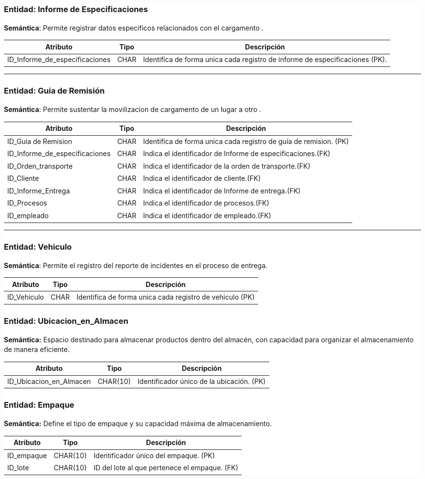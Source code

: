 ### **Entidad: Informe de Especificaciones**

**Semántica**: Permite registrar datos especificos relacionados con el cargamento .

| Atributo        | Tipo | Descripción                             |
|------------------|------------|-----------------------------------------|
| ID_Informe_de_especificaciones         | CHAR     | Identifica de forma unica cada registro de informe de especificaciones (PK). |

---

### **Entidad: Guia de Remisión**

**Semántica**: Permite sustentar la movilizacion de cargamento de un lugar a otro .

| Atributo        |Tipo | Descripción                             |
|------------------|------------|-----------------------------------------|
| ID_Guia de Remision          | CHAR     | Identifica de forma unica cada registro de guia de remision. (PK) |
|ID_Informe_de_especificaciones| CHAR | Indica el identificador de Informe de especificaciones.(FK)|
|ID_Orden_transporte| CHAR | Indica el identificador de la orden de transporte.(FK)|
|ID_Cliente| CHAR | Indica el identificador de cliente.(FK)|
|ID_Informe_Entrega| CHAR | Indica el identificador de Informe de entrega.(FK)|
|ID_Procesos| CHAR | Indica el identificador de procesos.(FK)|
|ID_empleado| CHAR | Indica el identificador de empleado.(FK)|

---
### **Entidad: Vehiculo**


**Semántica**: Permite el registro del reporte de incidentes en el proceso de entrega.

| Atributo        | Tipo| Descripción                             |
|------------------|------------|-----------------------------------------|
|ID_Vehiculo | CHAR |Identifica de forma unica cada registro de vehiculo (PK)|


### Entidad: Ubicacion_en_Almacen
**Semántica:** Espacio destinado para almacenar productos dentro del almacén, con capacidad para organizar el almacenamiento de manera eficiente.

| Atributo                    | Tipo       | Descripción                                          |
|-----------------------------|------------|------------------------------------------------------|
| ID_Ubicacion_en_Almacen     | CHAR(10)   | Identificador único de la ubicación. (PK)            |

### Entidad: Empaque
**Semántica:** Define el tipo de empaque y su capacidad máxima de almacenamiento.

| Atributo                    | Tipo       | Descripción                                          |
|-----------------------------|------------|------------------------------------------------------|
| ID_empaque                  | CHAR(10)   | Identificador único del empaque. (PK)                |
| ID_lote                     | CHAR(10)   | ID del lote al que pertenece el empaque. (FK)       |
